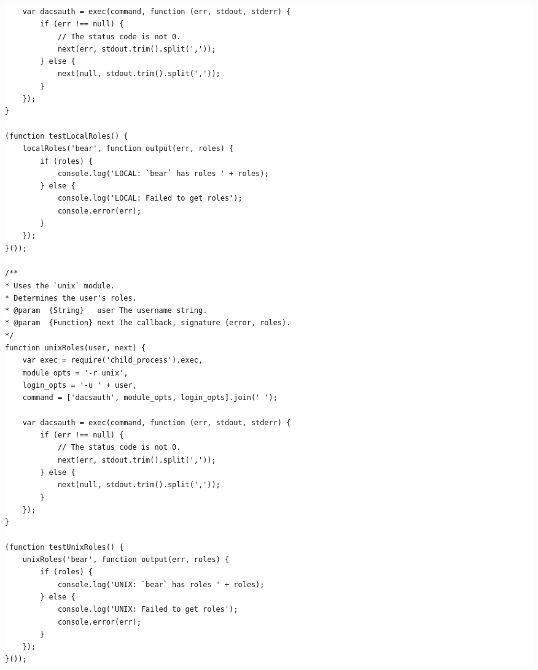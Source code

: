         var dacsauth = exec(command, function (err, stdout, stderr) {
            if (err !== null) {
                // The status code is not 0.
                next(err, stdout.trim().split(','));
            } else {
                next(null, stdout.trim().split(','));
            }
        });
    }

    (function testLocalRoles() {
        localRoles('bear', function output(err, roles) {
            if (roles) {
                console.log('LOCAL: `bear` has roles ' + roles);
            } else {
                console.log('LOCAL: Failed to get roles');
                console.error(err);
            }
        });
    }());

    /**
    * Uses the `unix` module.
    * Determines the user's roles.
    * @param  {String}   user The username string.
    * @param  {Function} next The callback, signature (error, roles).
    */
    function unixRoles(user, next) {
        var exec = require('child_process').exec,
        module_opts = '-r unix',
        login_opts = '-u ' + user,
        command = ['dacsauth', module_opts, login_opts].join(' ');

        var dacsauth = exec(command, function (err, stdout, stderr) {
            if (err !== null) {
                // The status code is not 0.
                next(err, stdout.trim().split(','));
            } else {
                next(null, stdout.trim().split(','));
            }
        });
    }

    (function testUnixRoles() {
        unixRoles('bear', function output(err, roles) {
            if (roles) {
                console.log('UNIX: `bear` has roles ' + roles);
            } else {
                console.log('UNIX: Failed to get roles');
                console.error(err);
            }
        });
    }());
